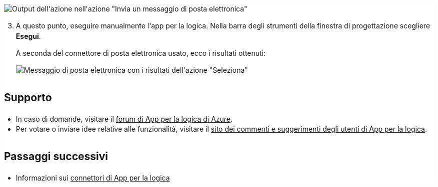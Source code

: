    ![Output dell'azione nell'azione "Invia un messaggio di posta elettronica"](./media/logic-apps-perform-data-operations/send-email-select-action.png)

3. A questo punto, eseguire manualmente l'app per la logica. Nella barra degli strumenti della finestra di progettazione scegliere **Esegui**. 

   A seconda del connettore di posta elettronica usato, ecco i risultati ottenuti:

   ![Messaggio di posta elettronica con i risultati dell'azione "Seleziona"](./media/logic-apps-perform-data-operations/select-email-results.png)

## <a name="get-support"></a>Supporto

* In caso di domande, visitare il [forum di App per la logica di Azure](https://social.msdn.microsoft.com/Forums/en-US/home?forum=azurelogicapps).
* Per votare o inviare idee relative alle funzionalità, visitare il [sito dei commenti e suggerimenti degli utenti di App per la logica](https://aka.ms/logicapps-wish).

## <a name="next-steps"></a>Passaggi successivi

* Informazioni sui [connettori di App per la logica](../connectors/apis-list.md)

